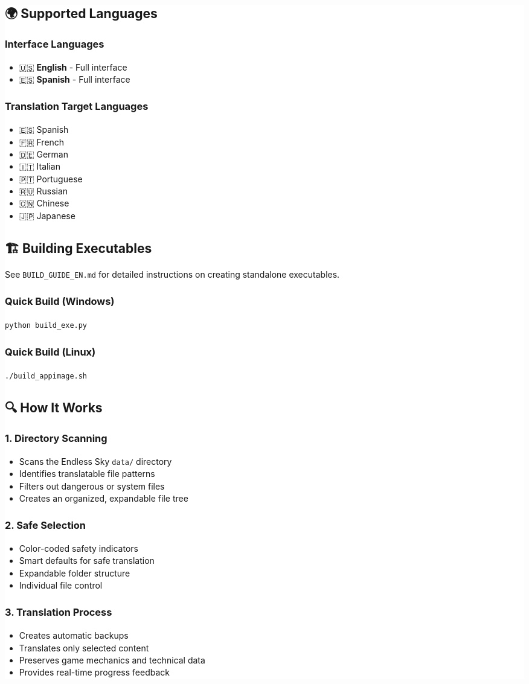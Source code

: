## 🌍 Supported Languages

### Interface Languages
- 🇺🇸 **English** - Full interface
- 🇪🇸 **Spanish** - Full interface

### Translation Target Languages
- 🇪🇸 Spanish
- 🇫🇷 French
- 🇩🇪 German
- 🇮🇹 Italian
- 🇵🇹 Portuguese
- 🇷🇺 Russian
- 🇨🇳 Chinese
- 🇯🇵 Japanese

## 🏗️ Building Executables

See `BUILD_GUIDE_EN.md` for detailed instructions on creating standalone executables.

### Quick Build (Windows)
```bash
python build_exe.py
```

### Quick Build (Linux)
```bash
./build_appimage.sh
```

## 🔍 How It Works

### 1. Directory Scanning
- Scans the Endless Sky `data/` directory
- Identifies translatable file patterns
- Filters out dangerous or system files
- Creates an organized, expandable file tree

### 2. Safe Selection
- Color-coded safety indicators
- Smart defaults for safe translation
- Expandable folder structure
- Individual file control

### 3. Translation Process
- Creates automatic backups
- Translates only selected content
- Preserves game mechanics and technical data
- Provides real-time progress feedback
